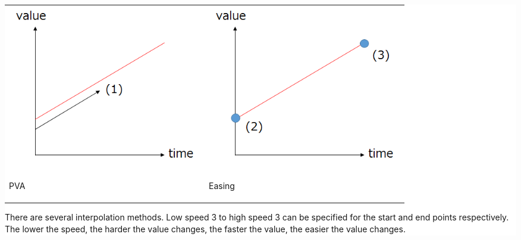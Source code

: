 <div align="center">
<table>
<tr>
<td>
<img src="../../img/Tutorial/05_pva_type.png">
<p>PVA</p>
</td>
<td>
<img src="../../img/Tutorial/05_easing_type.png">
<p>Easing</p>
</td>
</tr>
</table>
</div>

There are several interpolation methods. Low speed 3 to high speed 3 can be specified for the start and end points respectively.
The lower the speed, the harder the value changes, the faster the value, the easier the value changes.

<div align="center">